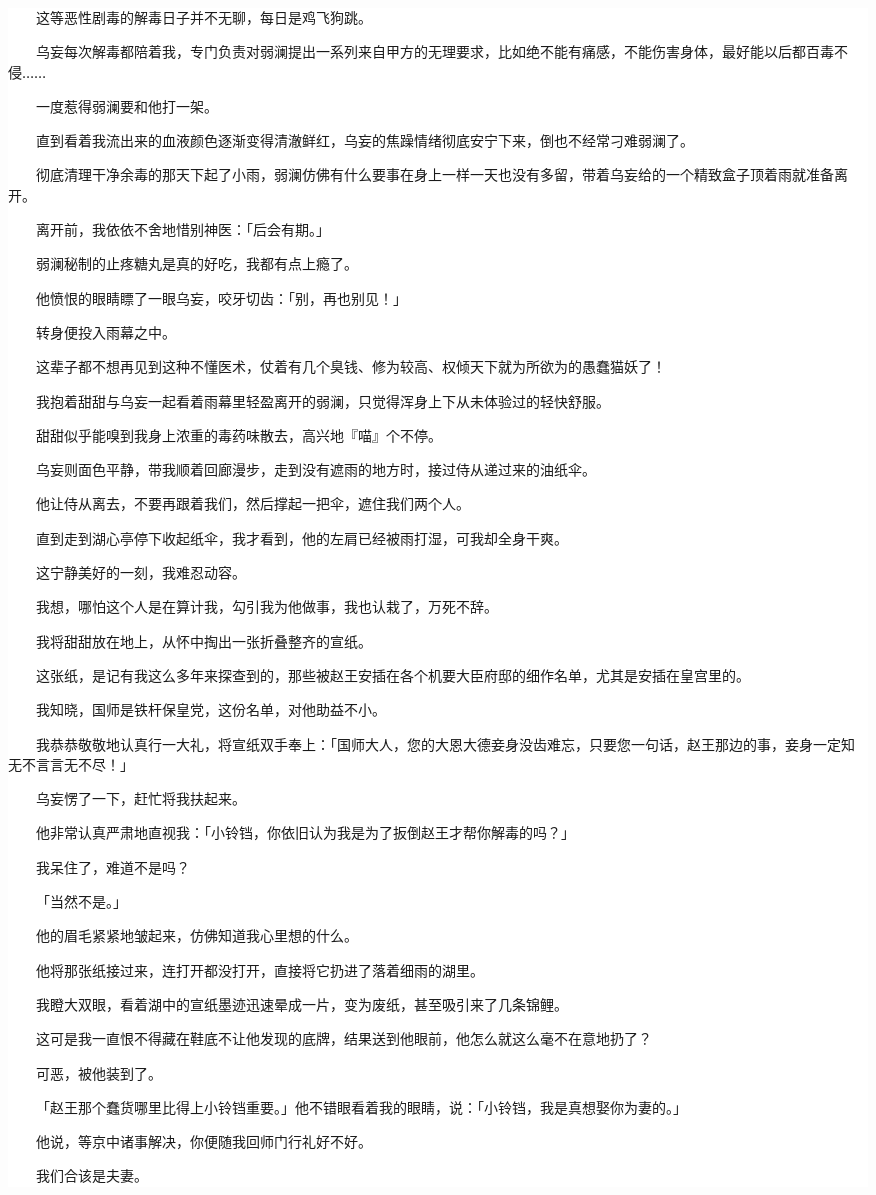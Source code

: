 &emsp;&emsp;这等恶性剧毒的解毒日子并不无聊，每日是鸡飞狗跳。  
  
&emsp;&emsp;乌妄每次解毒都陪着我，专门负责对弱澜提出一系列来自甲方的无理要求，比如绝不能有痛感，不能伤害身体，最好能以后都百毒不侵……  
  
&emsp;&emsp;一度惹得弱澜要和他打一架。  
  
&emsp;&emsp;直到看着我流出来的血液颜色逐渐变得清澈鲜红，乌妄的焦躁情绪彻底安宁下来，倒也不经常刁难弱澜了。  
  
&emsp;&emsp;彻底清理干净余毒的那天下起了小雨，弱澜仿佛有什么要事在身上一样一天也没有多留，带着乌妄给的一个精致盒子顶着雨就准备离开。  
  
&emsp;&emsp;离开前，我依依不舍地惜别神医：「后会有期。」  
  
&emsp;&emsp;弱澜秘制的止疼糖丸是真的好吃，我都有点上瘾了。  
  
&emsp;&emsp;他愤恨的眼睛瞟了一眼乌妄，咬牙切齿：「别，再也别见！」  
  
&emsp;&emsp;转身便投入雨幕之中。  
  
&emsp;&emsp;这辈子都不想再见到这种不懂医术，仗着有几个臭钱、修为较高、权倾天下就为所欲为的愚蠢猫妖了！  
  
&emsp;&emsp;我抱着甜甜与乌妄一起看着雨幕里轻盈离开的弱澜，只觉得浑身上下从未体验过的轻快舒服。  
  
&emsp;&emsp;甜甜似乎能嗅到我身上浓重的毒药味散去，高兴地『喵』个不停。  
  
&emsp;&emsp;乌妄则面色平静，带我顺着回廊漫步，走到没有遮雨的地方时，接过侍从递过来的油纸伞。  
  
&emsp;&emsp;他让侍从离去，不要再跟着我们，然后撑起一把伞，遮住我们两个人。  
  
&emsp;&emsp;直到走到湖心亭停下收起纸伞，我才看到，他的左肩已经被雨打湿，可我却全身干爽。  
  
&emsp;&emsp;这宁静美好的一刻，我难忍动容。  
  
&emsp;&emsp;我想，哪怕这个人是在算计我，勾引我为他做事，我也认栽了，万死不辞。  
  
&emsp;&emsp;我将甜甜放在地上，从怀中掏出一张折叠整齐的宣纸。  
  
&emsp;&emsp;这张纸，是记有我这么多年来探查到的，那些被赵王安插在各个机要大臣府邸的细作名单，尤其是安插在皇宫里的。  
  
&emsp;&emsp;我知晓，国师是铁杆保皇党，这份名单，对他助益不小。  
  
&emsp;&emsp;我恭恭敬敬地认真行一大礼，将宣纸双手奉上：「国师大人，您的大恩大德妾身没齿难忘，只要您一句话，赵王那边的事，妾身一定知无不言言无不尽！」  
  
&emsp;&emsp;乌妄愣了一下，赶忙将我扶起来。  
  
&emsp;&emsp;他非常认真严肃地直视我：「小铃铛，你依旧认为我是为了扳倒赵王才帮你解毒的吗？」  
  
&emsp;&emsp;我呆住了，难道不是吗？  
  
&emsp;&emsp;「当然不是。」  
  
&emsp;&emsp;他的眉毛紧紧地皱起来，仿佛知道我心里想的什么。  
  
&emsp;&emsp;他将那张纸接过来，连打开都没打开，直接将它扔进了落着细雨的湖里。  
  
&emsp;&emsp;我瞪大双眼，看着湖中的宣纸墨迹迅速晕成一片，变为废纸，甚至吸引来了几条锦鲤。  
  
&emsp;&emsp;这可是我一直恨不得藏在鞋底不让他发现的底牌，结果送到他眼前，他怎么就这么毫不在意地扔了？  
  
&emsp;&emsp;可恶，被他装到了。  
  
&emsp;&emsp;「赵王那个蠢货哪里比得上小铃铛重要。」他不错眼看着我的眼睛，说：「小铃铛，我是真想娶你为妻的。」  
  
&emsp;&emsp;他说，等京中诸事解决，你便随我回师门行礼好不好。  
  
&emsp;&emsp;我们合该是夫妻。  
  
